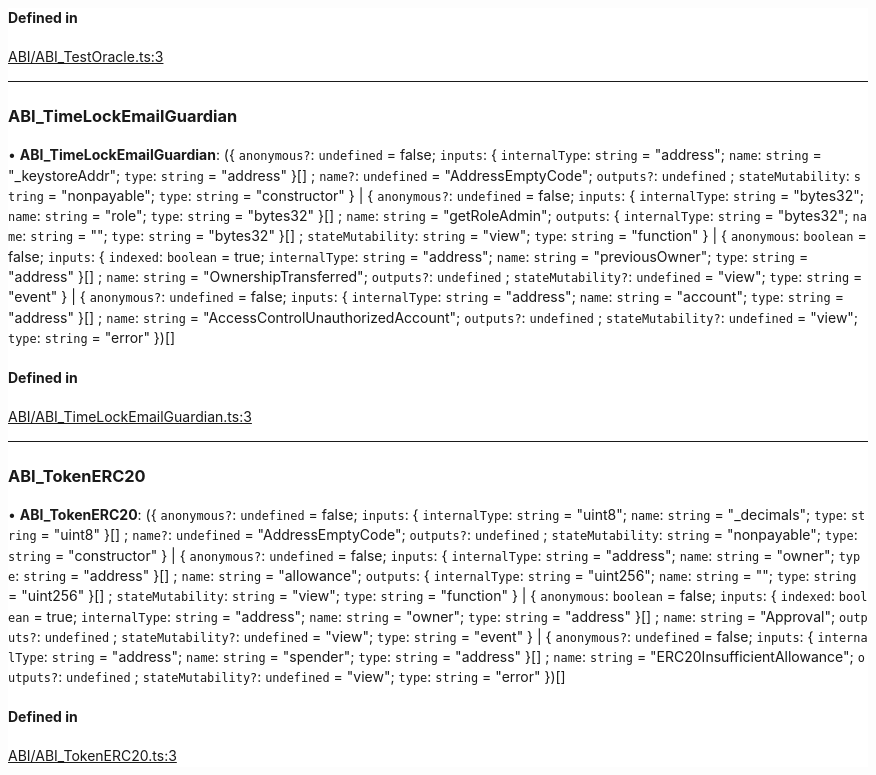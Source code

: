#### Defined in

[ABI/ABI_TestOracle.ts:3](https://github.com/SoulWallet/soulwalletlib/blob/32f4da1/packages/soulwallet-abi/src/ABI/ABI_TestOracle.ts#L3)

___

### ABI\_TimeLockEmailGuardian

• **ABI\_TimeLockEmailGuardian**: (\{ `anonymous?`: `undefined` = false; `inputs`: \{ `internalType`: `string` = "address"; `name`: `string` = "\_keystoreAddr"; `type`: `string` = "address" }[] ; `name?`: `undefined` = "AddressEmptyCode"; `outputs?`: `undefined` ; `stateMutability`: `string` = "nonpayable"; `type`: `string` = "constructor" } \| \{ `anonymous?`: `undefined` = false; `inputs`: \{ `internalType`: `string` = "bytes32"; `name`: `string` = "role"; `type`: `string` = "bytes32" }[] ; `name`: `string` = "getRoleAdmin"; `outputs`: \{ `internalType`: `string` = "bytes32"; `name`: `string` = ""; `type`: `string` = "bytes32" }[] ; `stateMutability`: `string` = "view"; `type`: `string` = "function" } \| \{ `anonymous`: `boolean` = false; `inputs`: \{ `indexed`: `boolean` = true; `internalType`: `string` = "address"; `name`: `string` = "previousOwner"; `type`: `string` = "address" }[] ; `name`: `string` = "OwnershipTransferred"; `outputs?`: `undefined` ; `stateMutability?`: `undefined` = "view"; `type`: `string` = "event" } \| \{ `anonymous?`: `undefined` = false; `inputs`: \{ `internalType`: `string` = "address"; `name`: `string` = "account"; `type`: `string` = "address" }[] ; `name`: `string` = "AccessControlUnauthorizedAccount"; `outputs?`: `undefined` ; `stateMutability?`: `undefined` = "view"; `type`: `string` = "error" })[]

#### Defined in

[ABI/ABI_TimeLockEmailGuardian.ts:3](https://github.com/SoulWallet/soulwalletlib/blob/32f4da1/packages/soulwallet-abi/src/ABI/ABI_TimeLockEmailGuardian.ts#L3)

___

### ABI\_TokenERC20

• **ABI\_TokenERC20**: (\{ `anonymous?`: `undefined` = false; `inputs`: \{ `internalType`: `string` = "uint8"; `name`: `string` = "\_decimals"; `type`: `string` = "uint8" }[] ; `name?`: `undefined` = "AddressEmptyCode"; `outputs?`: `undefined` ; `stateMutability`: `string` = "nonpayable"; `type`: `string` = "constructor" } \| \{ `anonymous?`: `undefined` = false; `inputs`: \{ `internalType`: `string` = "address"; `name`: `string` = "owner"; `type`: `string` = "address" }[] ; `name`: `string` = "allowance"; `outputs`: \{ `internalType`: `string` = "uint256"; `name`: `string` = ""; `type`: `string` = "uint256" }[] ; `stateMutability`: `string` = "view"; `type`: `string` = "function" } \| \{ `anonymous`: `boolean` = false; `inputs`: \{ `indexed`: `boolean` = true; `internalType`: `string` = "address"; `name`: `string` = "owner"; `type`: `string` = "address" }[] ; `name`: `string` = "Approval"; `outputs?`: `undefined` ; `stateMutability?`: `undefined` = "view"; `type`: `string` = "event" } \| \{ `anonymous?`: `undefined` = false; `inputs`: \{ `internalType`: `string` = "address"; `name`: `string` = "spender"; `type`: `string` = "address" }[] ; `name`: `string` = "ERC20InsufficientAllowance"; `outputs?`: `undefined` ; `stateMutability?`: `undefined` = "view"; `type`: `string` = "error" })[]

#### Defined in

[ABI/ABI_TokenERC20.ts:3](https://github.com/SoulWallet/soulwalletlib/blob/32f4da1/packages/soulwallet-abi/src/ABI/ABI_TokenERC20.ts#L3)
